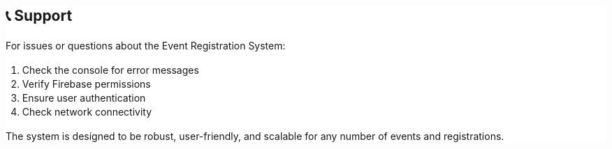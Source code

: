 ## 📞 Support

For issues or questions about the Event Registration System:
1. Check the console for error messages
2. Verify Firebase permissions
3. Ensure user authentication
4. Check network connectivity

The system is designed to be robust, user-friendly, and scalable for any number of events and registrations.
